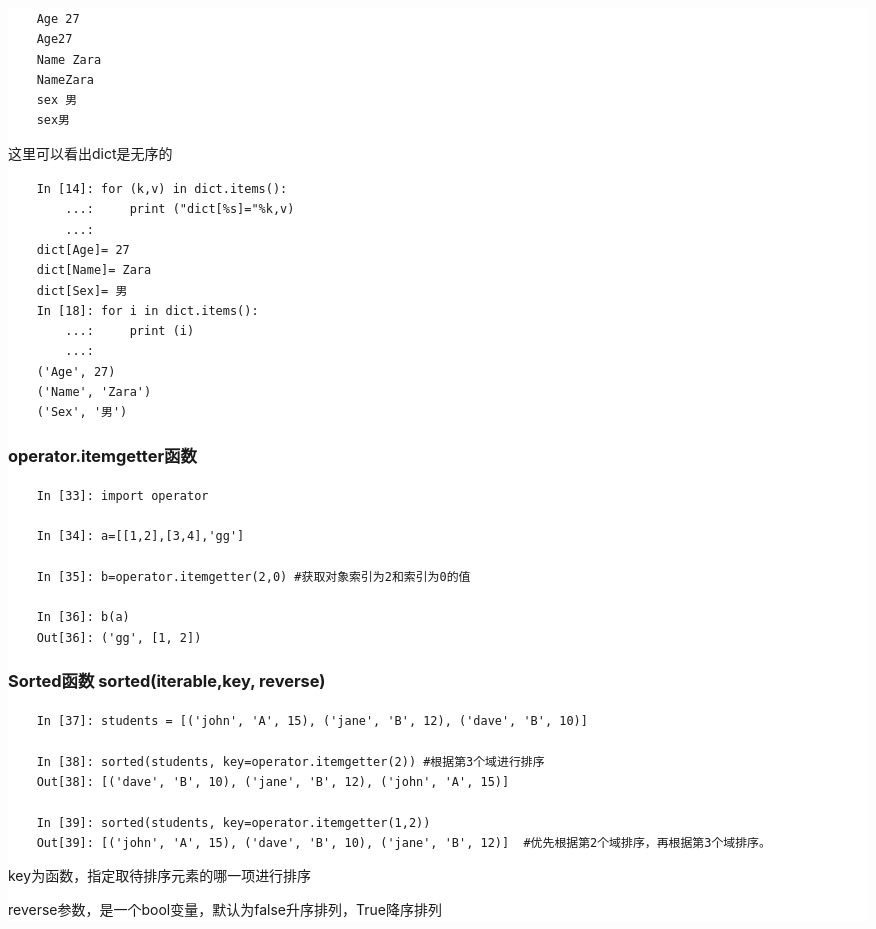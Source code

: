 		Age 27
		Age27
		Name Zara
		NameZara
		sex 男
		sex男
这里可以看出dict是无序的

		In [14]: for (k,v) in dict.items():
		    ...:     print ("dict[%s]="%k,v)
		    ...:
		dict[Age]= 27
		dict[Name]= Zara
		dict[Sex]= 男
		In [18]: for i in dict.items():
		    ...:     print (i)
		    ...:
		('Age', 27)
		('Name', 'Zara')
		('Sex', '男')

### operator.itemgetter函数

		In [33]: import operator
		
		In [34]: a=[[1,2],[3,4],'gg']
		
		In [35]: b=operator.itemgetter(2,0) #获取对象索引为2和索引为0的值
		
		In [36]: b(a)
		Out[36]: ('gg', [1, 2])

### Sorted函数 sorted(iterable,key, reverse)

		In [37]: students = [('john', 'A', 15), ('jane', 'B', 12), ('dave', 'B', 10)] 
		
		In [38]: sorted(students, key=operator.itemgetter(2)) #根据第3个域进行排序
		Out[38]: [('dave', 'B', 10), ('jane', 'B', 12), ('john', 'A', 15)]
		
		In [39]: sorted(students, key=operator.itemgetter(1,2))
		Out[39]: [('john', 'A', 15), ('dave', 'B', 10), ('jane', 'B', 12)]  #优先根据第2个域排序，再根据第3个域排序。
key为函数，指定取待排序元素的哪一项进行排序

reverse参数，是一个bool变量，默认为false升序排列，True降序排列